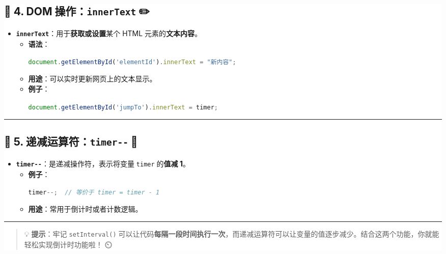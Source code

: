 
## 📌 4. DOM 操作：`innerText` ✏️
- **`innerText`**：用于**获取或设置**某个 HTML 元素的**文本内容**。
  - **语法**：
    ```javascript
    document.getElementById('elementId').innerText = "新内容";
    ```
  - **用途**：可以实时更新网页上的文本显示。
  - **例子**：
    ```javascript
    document.getElementById('jumpTo').innerText = timer;
    ```

---

## 📌 5. 递减运算符：`timer--` 🔢
- **`timer--`**：是递减操作符，表示将变量 `timer` 的**值减 1**。
  - **例子**：
    ```javascript
    timer--;  // 等价于 timer = timer - 1
    ```
  - **用途**：常用于倒计时或者计数逻辑。

---

> 💡 **提示**：牢记 `setInterval()` 可以让代码**每隔一段时间执行一次**，而递减运算符可以让变量的值逐步减少。结合这两个功能，你就能轻松实现倒计时功能啦！ ⏲️



